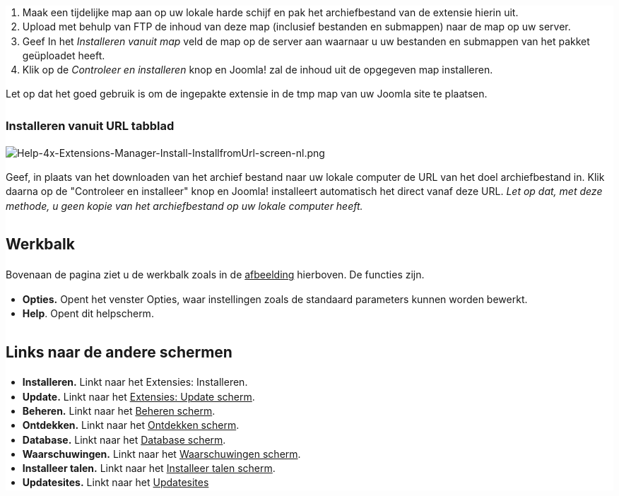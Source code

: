 1.  Maak een tijdelijke map aan op uw lokale harde schijf en pak het
    archiefbestand van de extensie hierin uit.
2.  Upload met behulp van FTP de inhoud van deze map (inclusief
    bestanden en submappen) naar de map op uw server.
3.  Geef In het *Installeren vanuit map* veld de map op de server aan
    waarnaar u uw bestanden en submappen van het pakket geüploadet
    heeft.
4.  Klik op de *Controleer en installeren* knop en Joomla! zal de inhoud
    uit de opgegeven map installeren.

Let op dat het goed gebruik is om de ingepakte extensie in de tmp map
van uw Joomla site te plaatsen.

### Installeren vanuit URL tabblad

<img
src="https://docs.joomla.org/images/thumb/8/80/Help-4x-Extensions-Manager-Install-InstallfromUrl-screen-nl.png/600px-Help-4x-Extensions-Manager-Install-InstallfromUrl-screen-nl.png"
decoding="async"
srcset="https://docs.joomla.org/images/thumb/8/80/Help-4x-Extensions-Manager-Install-InstallfromUrl-screen-nl.png/900px-Help-4x-Extensions-Manager-Install-InstallfromUrl-screen-nl.png 1.5x, https://docs.joomla.org/images/8/80/Help-4x-Extensions-Manager-Install-InstallfromUrl-screen-nl.png 2x"
data-file-width="941" data-file-height="311" width="600" height="198"
alt="Help-4x-Extensions-Manager-Install-InstallfromUrl-screen-nl.png" />

Geef, in plaats van het downloaden van het archief bestand naar uw
lokale computer de URL van het doel archiefbestand in. Klik daarna op de
"Controleer en installeer" knop en Joomla! installeert automatisch het
direct vanaf deze URL. *Let op dat, met deze methode, u geen kopie van
het archiefbestand op uw lokale computer heeft.*

## Werkbalk

Bovenaan de pagina ziet u de werkbalk zoals in de
[afbeelding](#Schermafbeelding) hierboven. De functies zijn.

- **Opties.** Opent het venster Opties, waar instellingen zoals de
  standaard parameters kunnen worden bewerkt.
- **Help**. Opent dit helpscherm.

## Links naar de andere schermen

- **Installeren.** Linkt naar het
  <span class="mw-selflink selflink">Extensies: Installeren</span>.
- **Update.** Linkt naar het [Extensies: Update
  scherm](https://docs.joomla.org/Help4.x:Extensions:_Update/nl "Help4.x:Extensions: Update/nl").
- **Beheren.** Linkt naar het [Beheren
  scherm](https://docs.joomla.org/Help4.x:Extensions:_Manage/nl "Help4.x:Extensions: Manage/nl").
- **Ontdekken.** Linkt naar het [Ontdekken
  scherm](https://docs.joomla.org/Help4.x:Extensions:_Discover/nl "Help4.x:Extensions: Discover/nl").
- **Database.** Linkt naar het [Database
  scherm](https://docs.joomla.org/Help4.x:Information:_Database/nl "Help4.x:Information: Database/nl").
- **Waarschuwingen.** Linkt naar het [Waarschuwingen
  scherm](https://docs.joomla.org/Help4.x:Information:_Warnings/nl "Help4.x:Information: Warnings/nl").
- **Installeer talen.** Linkt naar het [Installeer talen
  scherm](https://docs.joomla.org/Help4.x:Extensions:_Languages/nl "Help4.x:Extensions: Languages/nl").
- **Updatesites.** Linkt naar het <a
  href="https://docs.joomla.org/index.php?title=Help4.x:Extensions_Extension_Manager_Update_Sites/nl&amp;action=edit&amp;redlink=1"
  class="new"
  title="Help4.x:Extensions Extension Manager Update Sites/nl (page does not exist)">Updatesites